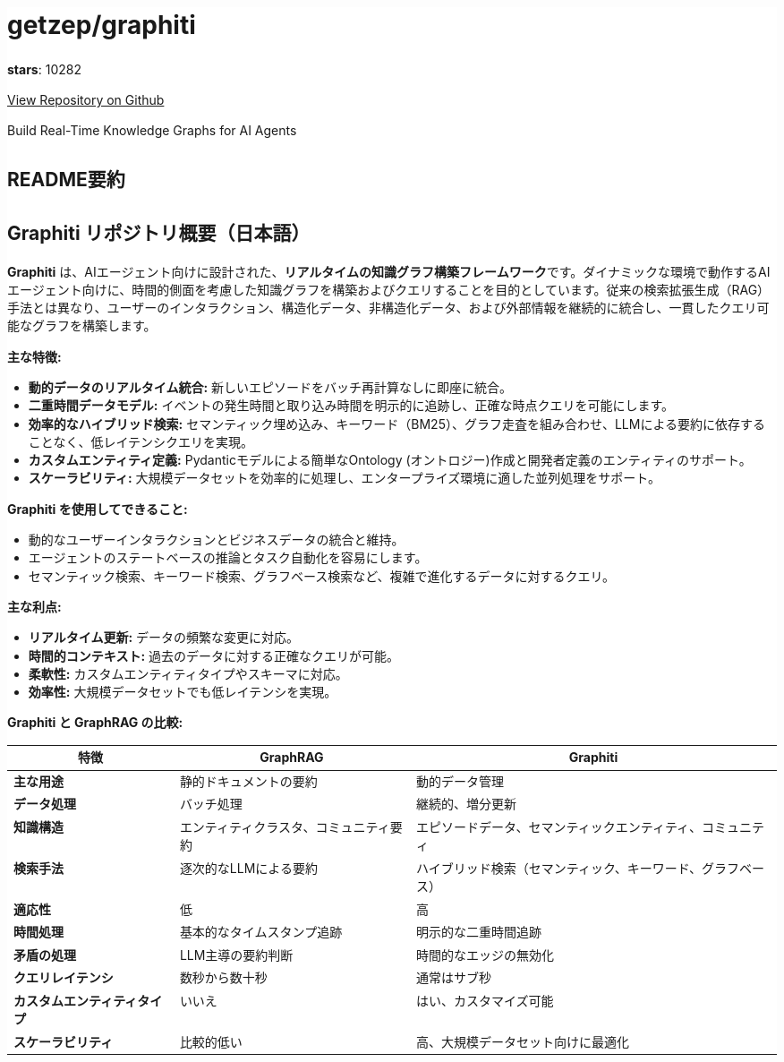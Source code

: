 
# getzep/graphiti

**stars**: 10282

[View Repository on Github](https://github.com/getzep/graphiti)

Build Real-Time Knowledge Graphs for AI Agents

## README要約
## Graphiti リポジトリ概要（日本語）

**Graphiti** は、AIエージェント向けに設計された、**リアルタイムの知識グラフ構築フレームワーク**です。ダイナミックな環境で動作するAIエージェント向けに、時間的側面を考慮した知識グラフを構築およびクエリすることを目的としています。従来の検索拡張生成（RAG）手法とは異なり、ユーザーのインタラクション、構造化データ、非構造化データ、および外部情報を継続的に統合し、一貫したクエリ可能なグラフを構築します。

**主な特徴:**

*   **動的データのリアルタイム統合:** 新しいエピソードをバッチ再計算なしに即座に統合。
*   **二重時間データモデル:** イベントの発生時間と取り込み時間を明示的に追跡し、正確な時点クエリを可能にします。
*   **効率的なハイブリッド検索:** セマンティック埋め込み、キーワード（BM25）、グラフ走査を組み合わせ、LLMによる要約に依存することなく、低レイテンシクエリを実現。
*   **カスタムエンティティ定義:** Pydanticモデルによる簡単なOntology (オントロジー)作成と開発者定義のエンティティのサポート。
*   **スケーラビリティ:** 大規模データセットを効率的に処理し、エンタープライズ環境に適した並列処理をサポート。

**Graphiti を使用してできること:**

*   動的なユーザーインタラクションとビジネスデータの統合と維持。
*   エージェントのステートベースの推論とタスク自動化を容易にします。
*   セマンティック検索、キーワード検索、グラフベース検索など、複雑で進化するデータに対するクエリ。

**主な利点:**

*   **リアルタイム更新:** データの頻繁な変更に対応。
*   **時間的コンテキスト:** 過去のデータに対する正確なクエリが可能。
*   **柔軟性:** カスタムエンティティタイプやスキーマに対応。
*   **効率性:** 大規模データセットでも低レイテンシを実現。

**Graphiti と GraphRAG の比較:**

| 特徴                     | GraphRAG                           | Graphiti                               |
| -------------------------- | ---------------------------------- | -------------------------------------- |
| **主な用途**             | 静的ドキュメントの要約              | 動的データ管理                         |
| **データ処理**             | バッチ処理                         | 継続的、増分更新                       |
| **知識構造**             | エンティティクラスタ、コミュニティ要約 | エピソードデータ、セマンティックエンティティ、コミュニティ |
| **検索手法**             | 逐次的なLLMによる要約           | ハイブリッド検索（セマンティック、キーワード、グラフベース） |
| **適応性**             | 低                                 | 高                                    |
| **時間処理**             | 基本的なタイムスタンプ追跡         | 明示的な二重時間追跡                   |
| **矛盾の処理**           | LLM主導の要約判断                 | 時間的なエッジの無効化                  |
| **クエリレイテンシ**       | 数秒から数十秒                      | 通常はサブ秒                       |
| **カスタムエンティティタイプ** | いいえ                                 | はい、カスタマイズ可能                  |
| **スケーラビリティ**       | 比較的低い                             | 高、大規模データセット向けに最適化         |

